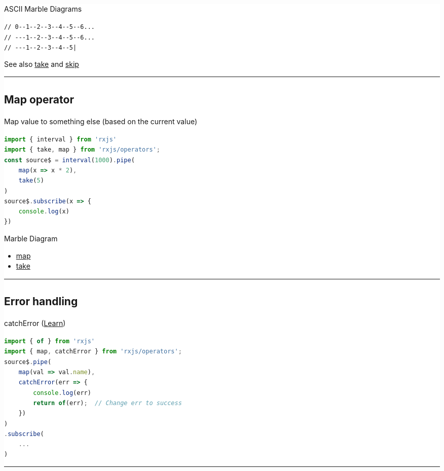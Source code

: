 ASCII Marble Diagrams

```
// 0--1--2--3--4--5--6...
// ---1--2--3--4--5--6...
// ---1--2--3--4--5|
```

See also [take](http://rxmarbles.com/#take) and [skip](http://rxmarbles.com/#skip)

----

## Map operator

Map value to something else (based on the current value)

```js
import { interval } from 'rxjs'
import { take, map } from 'rxjs/operators';
const source$ = interval(1000).pipe(
    map(x => x * 2),
    take(5)
)
source$.subscribe(x => {
    console.log(x)
})
```

Marble Diagram
- [map](http://rxmarbles.com/#map)
- [take](http://rxmarbles.com/#take)


----

## Error handling

catchError ([Learn](https://www.learnrxjs.io/operators/error_handling/catch.html))

```js
import { of } from 'rxjs'
import { map, catchError } from 'rxjs/operators';
source$.pipe(
    map(val => val.name),
    catchError(err => {
        console.log(err)
        return of(err);  // Change err to success
    })
)
.subscribe(
    ...
)
```

----
